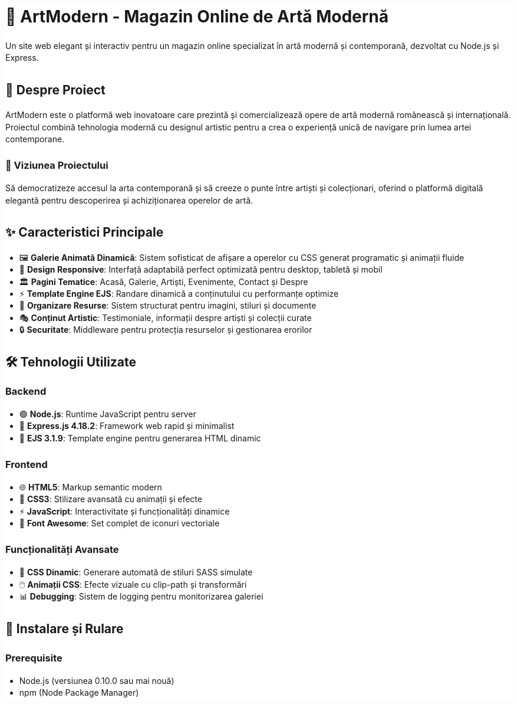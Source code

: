 # 🎨 ArtModern - Magazin Online de Artă Modernă

Un site web elegant și interactiv pentru un magazin online specializat în artă modernă și contemporană, dezvoltat cu Node.js și Express. 

## 📖 Despre Proiect

ArtModern este o platformă web inovatoare care prezintă și comercializează opere de artă modernă românească și internațională. Proiectul combină tehnologia modernă cu designul artistic pentru a crea o experiență unică de navigare prin lumea artei contemporane.

### 🌟 Viziunea Proiectului
Să democratizeze accesul la arta contemporană și să creeze o punte între artiști și colecționari, oferind o platformă digitală elegantă pentru descoperirea și achiziționarea operelor de artă.

## ✨ Caracteristici Principale

- 🖼️ **Galerie Animată Dinamică**: Sistem sofisticat de afișare a operelor cu CSS generat programatic și animații fluide
- 📱 **Design Responsive**: Interfață adaptabilă perfect optimizată pentru desktop, tabletă și mobil
- 🏛️ **Pagini Tematice**: Acasă, Galerie, Artiști, Evenimente, Contact și Despre
- ⚡ **Template Engine EJS**: Randare dinamică a conținutului cu performanțe optimize
- 📁 **Organizare Resurse**: Sistem structurat pentru imagini, stiluri și documente
- 🎭 **Conținut Artistic**: Testimoniale, informații despre artiști și colecții curate
- 🔒 **Securitate**: Middleware pentru protecția resurselor și gestionarea erorilor

## 🛠️ Tehnologii Utilizate

### Backend
- 🟢 **Node.js**: Runtime JavaScript pentru server
- 🚀 **Express.js 4.18.2**: Framework web rapid și minimalist
- 📄 **EJS 3.1.9**: Template engine pentru generarea HTML dinamic

### Frontend
- 🌐 **HTML5**: Markup semantic modern
- 🎨 **CSS3**: Stilizare avansată cu animații și efecte
- ⚡ **JavaScript**: Interactivitate și funcționalități dinamice
- 🎯 **Font Awesome**: Set complet de iconuri vectoriale

### Funcționalități Avansate
- 🔄 **CSS Dinamic**: Generare automată de stiluri SASS simulate
- 🖱️ **Animații CSS**: Efecte vizuale cu clip-path și transformări
- 📊 **Debugging**: Sistem de logging pentru monitorizarea galeriei

## 🚀 Instalare și Rulare

### Prerequisite
- Node.js (versiunea 0.10.0 sau mai nouă)
- npm (Node Package Manager)
